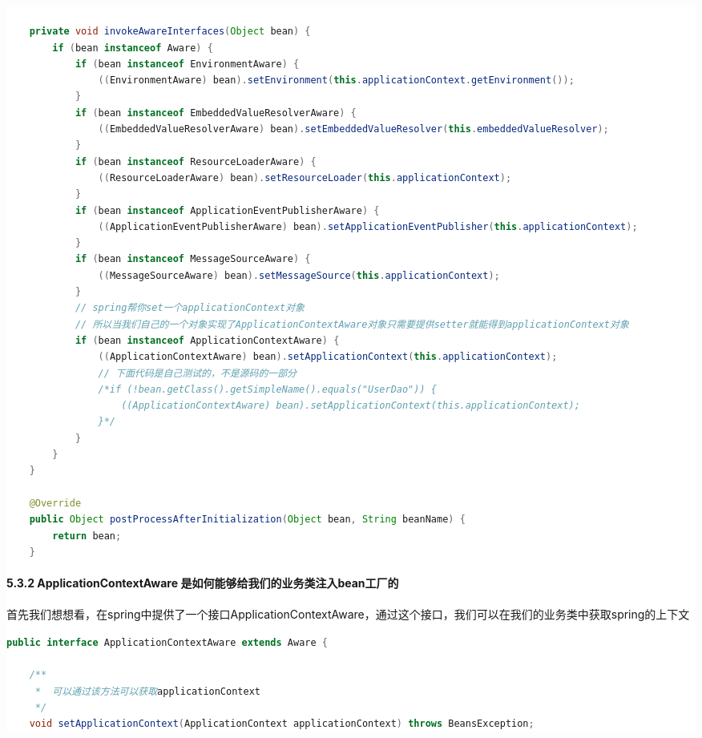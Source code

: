 ```java

	private void invokeAwareInterfaces(Object bean) {
		if (bean instanceof Aware) {
			if (bean instanceof EnvironmentAware) {
				((EnvironmentAware) bean).setEnvironment(this.applicationContext.getEnvironment());
			}
			if (bean instanceof EmbeddedValueResolverAware) {
				((EmbeddedValueResolverAware) bean).setEmbeddedValueResolver(this.embeddedValueResolver);
			}
			if (bean instanceof ResourceLoaderAware) {
				((ResourceLoaderAware) bean).setResourceLoader(this.applicationContext);
			}
			if (bean instanceof ApplicationEventPublisherAware) {
				((ApplicationEventPublisherAware) bean).setApplicationEventPublisher(this.applicationContext);
			}
			if (bean instanceof MessageSourceAware) {
				((MessageSourceAware) bean).setMessageSource(this.applicationContext);
			}
			// spring帮你set一个applicationContext对象
			// 所以当我们自己的一个对象实现了ApplicationContextAware对象只需要提供setter就能得到applicationContext对象
			if (bean instanceof ApplicationContextAware) {
				((ApplicationContextAware) bean).setApplicationContext(this.applicationContext);
				// 下面代码是自己测试的，不是源码的一部分
				/*if (!bean.getClass().getSimpleName().equals("UserDao")) {
					((ApplicationContextAware) bean).setApplicationContext(this.applicationContext);
				}*/
			}
		}
	}

	@Override
	public Object postProcessAfterInitialization(Object bean, String beanName) {
		return bean;
	}
```


#### 5.3.2 ApplicationContextAware 是如何能够给我们的业务类注入bean工厂的

首先我们想想看，在spring中提供了一个接口ApplicationContextAware，通过这个接口，我们可以在我们的业务类中获取spring的上下文

```java
public interface ApplicationContextAware extends Aware {

	/**
	 *  可以通过该方法可以获取applicationContext
	 */
	void setApplicationContext(ApplicationContext applicationContext) throws BeansException;

```
